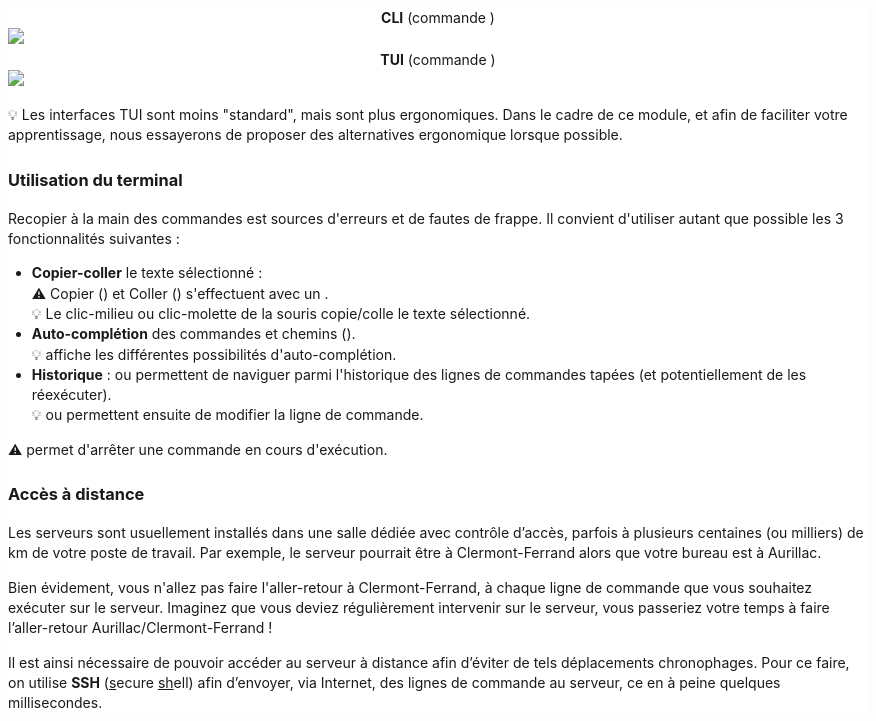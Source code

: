<div class='flex-2'>
    <div>
        <center>
            <strong>CLI</strong> (commande <script type="c-bash">tree</script>)
        </center>
        <img src="../../../../assets/admsys/img/cli-example.png"/>
    </div>
    <div>
        <center>
            <strong>TUI</strong> (commande <script type="c-bash">gdu</script>)
        </center>
        <img src="../../../../assets/admsys/img/tui-example.png"/>
    </div>
</div>

💡 Les interfaces TUI sont moins "standard", mais sont plus ergonomiques. Dans le cadre de ce module, et afin de faciliter votre apprentissage, nous essayerons de proposer des alternatives ergonomique lorsque possible.

### Utilisation du terminal

Recopier à la main des commandes est sources d'erreurs et de fautes de frappe. Il convient d'utiliser autant que possible les 3 fonctionnalités suivantes :

- **Copier-coller** le texte sélectionné :<br/>
  ⚠ Copier (<script type="c-text">^+⇧+C</script>) et Coller (<script type="c-text">^+⇧+V</script>) s'effectuent avec un <script type="c-text">⇧</script>.<br/>
  💡 Le clic-milieu ou clic-molette de la souris copie/colle le texte sélectionné.
- **Auto-complétion** des commandes et chemins (<script type="c-text">⭾</script>).<br/>
  💡 <script type="c-text">⭾+⭾</script> affiche les différentes possibilités d'auto-complétion.
- **Historique** : <script type="c-text">↑</script> ou <script type="c-text">↓</script> permettent de naviguer parmi l'historique des lignes de commandes tapées (et potentiellement de les réexécuter).<br/>
  💡 <script type="c-text">←</script> ou <script type="c-text">→</script> permettent ensuite de modifier la ligne de commande.


⚠ <script type="c-text">^+C</script> permet d'arrêter une commande en cours d'exécution.

### Accès à distance

Les serveurs sont usuellement installés dans une salle dédiée avec contrôle d’accès, parfois à plusieurs centaines (ou milliers) de km de votre poste de travail. Par exemple, le serveur pourrait être à Clermont-Ferrand alors que votre bureau est à Aurillac.

Bien évidement, vous n'allez pas faire l'aller-retour à Clermont-Ferrand, à chaque ligne de commande que vous souhaitez exécuter sur le serveur. Imaginez que vous deviez régulièrement intervenir sur le serveur, vous passeriez votre temps à faire l’aller-retour Aurillac/Clermont-Ferrand !

Il est ainsi nécessaire de pouvoir accéder au serveur à distance afin d’éviter de tels déplacements chronophages. Pour ce faire, on utilise **SSH** (<u>s</u>ecure <u>sh</u>ell) afin d’envoyer, via Internet, des lignes de commande au serveur, ce en à peine quelques millisecondes.
